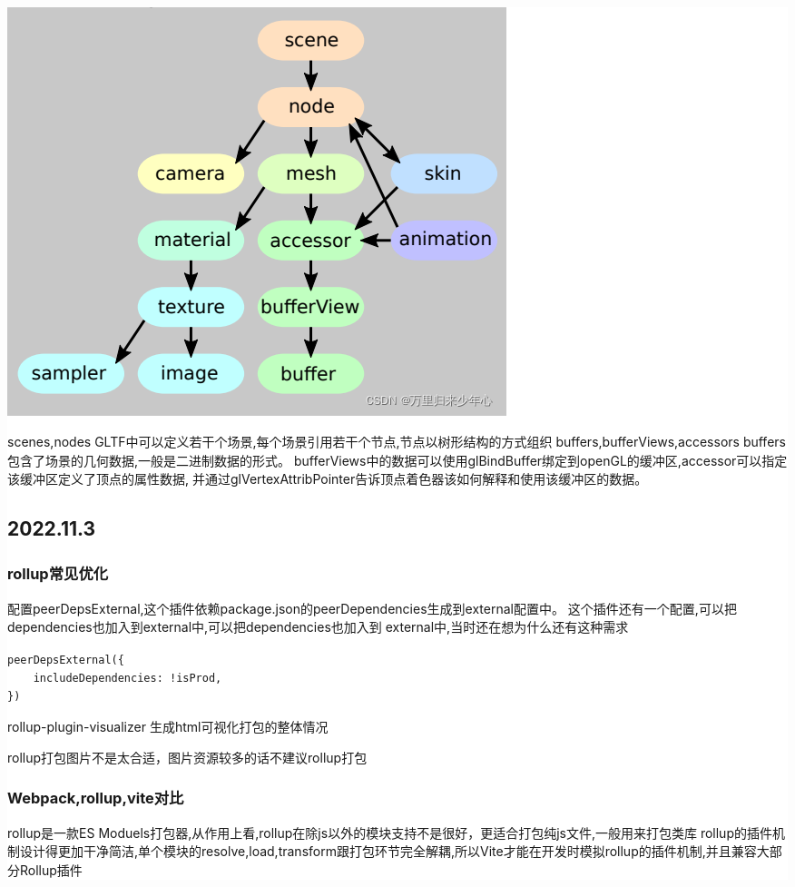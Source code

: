 ![gltf](./assets/gltf.png)

scenes,nodes
GLTF中可以定义若干个场景,每个场景引用若干个节点,节点以树形结构的方式组织
buffers,bufferViews,accessors
buffers包含了场景的几何数据,一般是二进制数据的形式。
bufferViews中的数据可以使用glBindBuffer绑定到openGL的缓冲区,accessor可以指定该缓冲区定义了顶点的属性数据,
并通过glVertexAttribPointer告诉顶点着色器该如何解释和使用该缓冲区的数据。


## 2022.11.3
### rollup常见优化

配置peerDepsExternal,这个插件依赖package.json的peerDependencies生成到external配置中。
这个插件还有一个配置,可以把dependencies也加入到external中,可以把dependencies也加入到
external中,当时还在想为什么还有这种需求
```
peerDepsExternal({
    includeDependencies: !isProd,
})
```

rollup-plugin-visualizer 生成html可视化打包的整体情况

rollup打包图片不是太合适，图片资源较多的话不建议rollup打包

### Webpack,rollup,vite对比
rollup是一款ES Moduels打包器,从作用上看,rollup在除js以外的模块支持不是很好，更适合打包纯js文件,一般用来打包类库
rollup的插件机制设计得更加干净简洁,单个模块的resolve,load,transform跟打包环节完全解耦,所以Vite才能在开发时模拟rollup的插件机制,并且兼容大部分Rollup插件
